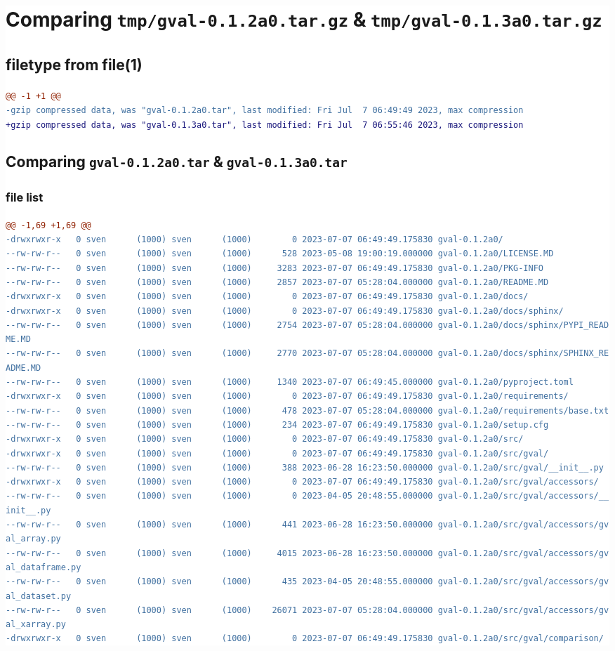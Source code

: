 # Comparing `tmp/gval-0.1.2a0.tar.gz` & `tmp/gval-0.1.3a0.tar.gz`

## filetype from file(1)

```diff
@@ -1 +1 @@
-gzip compressed data, was "gval-0.1.2a0.tar", last modified: Fri Jul  7 06:49:49 2023, max compression
+gzip compressed data, was "gval-0.1.3a0.tar", last modified: Fri Jul  7 06:55:46 2023, max compression
```

## Comparing `gval-0.1.2a0.tar` & `gval-0.1.3a0.tar`

### file list

```diff
@@ -1,69 +1,69 @@
-drwxrwxr-x   0 sven      (1000) sven      (1000)        0 2023-07-07 06:49:49.175830 gval-0.1.2a0/
--rw-rw-r--   0 sven      (1000) sven      (1000)      528 2023-05-08 19:00:19.000000 gval-0.1.2a0/LICENSE.MD
--rw-rw-r--   0 sven      (1000) sven      (1000)     3283 2023-07-07 06:49:49.175830 gval-0.1.2a0/PKG-INFO
--rw-rw-r--   0 sven      (1000) sven      (1000)     2857 2023-07-07 05:28:04.000000 gval-0.1.2a0/README.MD
-drwxrwxr-x   0 sven      (1000) sven      (1000)        0 2023-07-07 06:49:49.175830 gval-0.1.2a0/docs/
-drwxrwxr-x   0 sven      (1000) sven      (1000)        0 2023-07-07 06:49:49.175830 gval-0.1.2a0/docs/sphinx/
--rw-rw-r--   0 sven      (1000) sven      (1000)     2754 2023-07-07 05:28:04.000000 gval-0.1.2a0/docs/sphinx/PYPI_README.MD
--rw-rw-r--   0 sven      (1000) sven      (1000)     2770 2023-07-07 05:28:04.000000 gval-0.1.2a0/docs/sphinx/SPHINX_README.MD
--rw-rw-r--   0 sven      (1000) sven      (1000)     1340 2023-07-07 06:49:45.000000 gval-0.1.2a0/pyproject.toml
-drwxrwxr-x   0 sven      (1000) sven      (1000)        0 2023-07-07 06:49:49.175830 gval-0.1.2a0/requirements/
--rw-rw-r--   0 sven      (1000) sven      (1000)      478 2023-07-07 05:28:04.000000 gval-0.1.2a0/requirements/base.txt
--rw-rw-r--   0 sven      (1000) sven      (1000)      234 2023-07-07 06:49:49.175830 gval-0.1.2a0/setup.cfg
-drwxrwxr-x   0 sven      (1000) sven      (1000)        0 2023-07-07 06:49:49.175830 gval-0.1.2a0/src/
-drwxrwxr-x   0 sven      (1000) sven      (1000)        0 2023-07-07 06:49:49.175830 gval-0.1.2a0/src/gval/
--rw-rw-r--   0 sven      (1000) sven      (1000)      388 2023-06-28 16:23:50.000000 gval-0.1.2a0/src/gval/__init__.py
-drwxrwxr-x   0 sven      (1000) sven      (1000)        0 2023-07-07 06:49:49.175830 gval-0.1.2a0/src/gval/accessors/
--rw-rw-r--   0 sven      (1000) sven      (1000)        0 2023-04-05 20:48:55.000000 gval-0.1.2a0/src/gval/accessors/__init__.py
--rw-rw-r--   0 sven      (1000) sven      (1000)      441 2023-06-28 16:23:50.000000 gval-0.1.2a0/src/gval/accessors/gval_array.py
--rw-rw-r--   0 sven      (1000) sven      (1000)     4015 2023-06-28 16:23:50.000000 gval-0.1.2a0/src/gval/accessors/gval_dataframe.py
--rw-rw-r--   0 sven      (1000) sven      (1000)      435 2023-04-05 20:48:55.000000 gval-0.1.2a0/src/gval/accessors/gval_dataset.py
--rw-rw-r--   0 sven      (1000) sven      (1000)    26071 2023-07-07 05:28:04.000000 gval-0.1.2a0/src/gval/accessors/gval_xarray.py
-drwxrwxr-x   0 sven      (1000) sven      (1000)        0 2023-07-07 06:49:49.175830 gval-0.1.2a0/src/gval/comparison/
```
